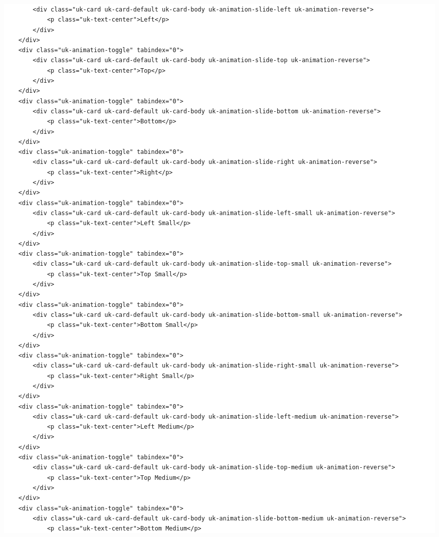 ```example
        <div class="uk-card uk-card-default uk-card-body uk-animation-slide-left uk-animation-reverse">
            <p class="uk-text-center">Left</p>
        </div>
    </div>
    <div class="uk-animation-toggle" tabindex="0">
        <div class="uk-card uk-card-default uk-card-body uk-animation-slide-top uk-animation-reverse">
            <p class="uk-text-center">Top</p>
        </div>
    </div>
    <div class="uk-animation-toggle" tabindex="0">
        <div class="uk-card uk-card-default uk-card-body uk-animation-slide-bottom uk-animation-reverse">
            <p class="uk-text-center">Bottom</p>
        </div>
    </div>
    <div class="uk-animation-toggle" tabindex="0">
        <div class="uk-card uk-card-default uk-card-body uk-animation-slide-right uk-animation-reverse">
            <p class="uk-text-center">Right</p>
        </div>
    </div>
    <div class="uk-animation-toggle" tabindex="0">
        <div class="uk-card uk-card-default uk-card-body uk-animation-slide-left-small uk-animation-reverse">
            <p class="uk-text-center">Left Small</p>
        </div>
    </div>
    <div class="uk-animation-toggle" tabindex="0">
        <div class="uk-card uk-card-default uk-card-body uk-animation-slide-top-small uk-animation-reverse">
            <p class="uk-text-center">Top Small</p>
        </div>
    </div>
    <div class="uk-animation-toggle" tabindex="0">
        <div class="uk-card uk-card-default uk-card-body uk-animation-slide-bottom-small uk-animation-reverse">
            <p class="uk-text-center">Bottom Small</p>
        </div>
    </div>
    <div class="uk-animation-toggle" tabindex="0">
        <div class="uk-card uk-card-default uk-card-body uk-animation-slide-right-small uk-animation-reverse">
            <p class="uk-text-center">Right Small</p>
        </div>
    </div>
    <div class="uk-animation-toggle" tabindex="0">
        <div class="uk-card uk-card-default uk-card-body uk-animation-slide-left-medium uk-animation-reverse">
            <p class="uk-text-center">Left Medium</p>
        </div>
    </div>
    <div class="uk-animation-toggle" tabindex="0">
        <div class="uk-card uk-card-default uk-card-body uk-animation-slide-top-medium uk-animation-reverse">
            <p class="uk-text-center">Top Medium</p>
        </div>
    </div>
    <div class="uk-animation-toggle" tabindex="0">
        <div class="uk-card uk-card-default uk-card-body uk-animation-slide-bottom-medium uk-animation-reverse">
            <p class="uk-text-center">Bottom Medium</p>
```